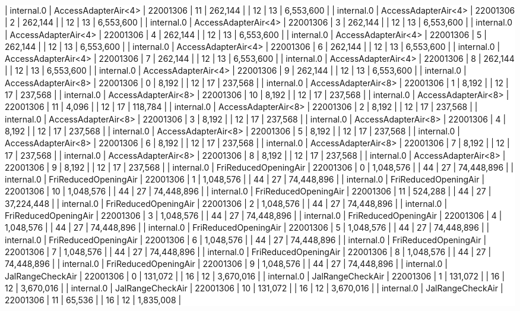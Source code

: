 | internal.0 | AccessAdapterAir<4> | 22001306 | 11 | 262,144 |  | 12 | 13 | 6,553,600 | 
| internal.0 | AccessAdapterAir<4> | 22001306 | 2 | 262,144 |  | 12 | 13 | 6,553,600 | 
| internal.0 | AccessAdapterAir<4> | 22001306 | 3 | 262,144 |  | 12 | 13 | 6,553,600 | 
| internal.0 | AccessAdapterAir<4> | 22001306 | 4 | 262,144 |  | 12 | 13 | 6,553,600 | 
| internal.0 | AccessAdapterAir<4> | 22001306 | 5 | 262,144 |  | 12 | 13 | 6,553,600 | 
| internal.0 | AccessAdapterAir<4> | 22001306 | 6 | 262,144 |  | 12 | 13 | 6,553,600 | 
| internal.0 | AccessAdapterAir<4> | 22001306 | 7 | 262,144 |  | 12 | 13 | 6,553,600 | 
| internal.0 | AccessAdapterAir<4> | 22001306 | 8 | 262,144 |  | 12 | 13 | 6,553,600 | 
| internal.0 | AccessAdapterAir<4> | 22001306 | 9 | 262,144 |  | 12 | 13 | 6,553,600 | 
| internal.0 | AccessAdapterAir<8> | 22001306 | 0 | 8,192 |  | 12 | 17 | 237,568 | 
| internal.0 | AccessAdapterAir<8> | 22001306 | 1 | 8,192 |  | 12 | 17 | 237,568 | 
| internal.0 | AccessAdapterAir<8> | 22001306 | 10 | 8,192 |  | 12 | 17 | 237,568 | 
| internal.0 | AccessAdapterAir<8> | 22001306 | 11 | 4,096 |  | 12 | 17 | 118,784 | 
| internal.0 | AccessAdapterAir<8> | 22001306 | 2 | 8,192 |  | 12 | 17 | 237,568 | 
| internal.0 | AccessAdapterAir<8> | 22001306 | 3 | 8,192 |  | 12 | 17 | 237,568 | 
| internal.0 | AccessAdapterAir<8> | 22001306 | 4 | 8,192 |  | 12 | 17 | 237,568 | 
| internal.0 | AccessAdapterAir<8> | 22001306 | 5 | 8,192 |  | 12 | 17 | 237,568 | 
| internal.0 | AccessAdapterAir<8> | 22001306 | 6 | 8,192 |  | 12 | 17 | 237,568 | 
| internal.0 | AccessAdapterAir<8> | 22001306 | 7 | 8,192 |  | 12 | 17 | 237,568 | 
| internal.0 | AccessAdapterAir<8> | 22001306 | 8 | 8,192 |  | 12 | 17 | 237,568 | 
| internal.0 | AccessAdapterAir<8> | 22001306 | 9 | 8,192 |  | 12 | 17 | 237,568 | 
| internal.0 | FriReducedOpeningAir | 22001306 | 0 | 1,048,576 |  | 44 | 27 | 74,448,896 | 
| internal.0 | FriReducedOpeningAir | 22001306 | 1 | 1,048,576 |  | 44 | 27 | 74,448,896 | 
| internal.0 | FriReducedOpeningAir | 22001306 | 10 | 1,048,576 |  | 44 | 27 | 74,448,896 | 
| internal.0 | FriReducedOpeningAir | 22001306 | 11 | 524,288 |  | 44 | 27 | 37,224,448 | 
| internal.0 | FriReducedOpeningAir | 22001306 | 2 | 1,048,576 |  | 44 | 27 | 74,448,896 | 
| internal.0 | FriReducedOpeningAir | 22001306 | 3 | 1,048,576 |  | 44 | 27 | 74,448,896 | 
| internal.0 | FriReducedOpeningAir | 22001306 | 4 | 1,048,576 |  | 44 | 27 | 74,448,896 | 
| internal.0 | FriReducedOpeningAir | 22001306 | 5 | 1,048,576 |  | 44 | 27 | 74,448,896 | 
| internal.0 | FriReducedOpeningAir | 22001306 | 6 | 1,048,576 |  | 44 | 27 | 74,448,896 | 
| internal.0 | FriReducedOpeningAir | 22001306 | 7 | 1,048,576 |  | 44 | 27 | 74,448,896 | 
| internal.0 | FriReducedOpeningAir | 22001306 | 8 | 1,048,576 |  | 44 | 27 | 74,448,896 | 
| internal.0 | FriReducedOpeningAir | 22001306 | 9 | 1,048,576 |  | 44 | 27 | 74,448,896 | 
| internal.0 | JalRangeCheckAir | 22001306 | 0 | 131,072 |  | 16 | 12 | 3,670,016 | 
| internal.0 | JalRangeCheckAir | 22001306 | 1 | 131,072 |  | 16 | 12 | 3,670,016 | 
| internal.0 | JalRangeCheckAir | 22001306 | 10 | 131,072 |  | 16 | 12 | 3,670,016 | 
| internal.0 | JalRangeCheckAir | 22001306 | 11 | 65,536 |  | 16 | 12 | 1,835,008 | 